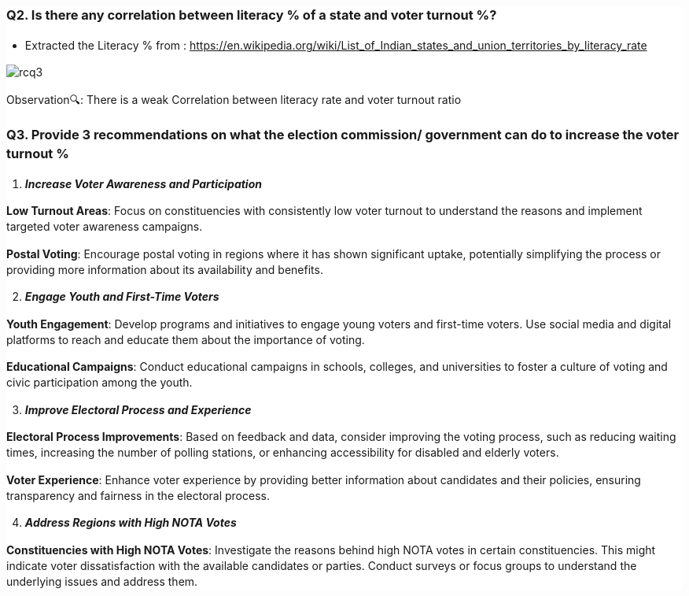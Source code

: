 ### Q2. Is there any correlation between literacy % of a state and voter turnout %?
* Extracted the Literacy % from : 
https://en.wikipedia.org/wiki/List_of_Indian_states_and_union_territories_by_literacy_rate

![rcq3](https://github.com/Charitha-AO/Lok_Sabha_Elections_Analysis/assets/86000133/9fcadef3-3a9b-4515-acd1-9e6ae0da971f)

Observation🔍: There is a weak Correlation between literacy rate and voter turnout ratio

### Q3. Provide 3 recommendations on what the election commission/ government can do to increase the voter turnout %
1. ***Increase Voter Awareness and Participation***

**Low Turnout Areas**: Focus on constituencies with consistently low voter turnout to understand the reasons and implement targeted voter awareness campaigns.

**Postal Voting**: Encourage postal voting in regions where it has shown significant uptake, potentially simplifying the process or providing more information about its availability and benefits.

2. ***Engage Youth and First-Time Voters***

**Youth Engagement**: Develop programs and initiatives to engage young voters and first-time voters. Use social media and digital platforms to reach and educate them about the importance of voting.

**Educational Campaigns**: Conduct educational campaigns in schools, colleges, and universities to foster a culture of voting and civic participation among the youth.

3. ***Improve Electoral Process and Experience***

**Electoral Process Improvements**: Based on feedback and data, consider improving the voting process, such as reducing waiting times, increasing the number of polling stations, or enhancing accessibility for disabled and elderly voters.

**Voter Experience**: Enhance voter experience by providing better information about candidates and their policies, ensuring transparency and fairness in the electoral process.

4. ***Address Regions with High NOTA Votes***

**Constituencies with High NOTA Votes**: Investigate the reasons behind high NOTA votes in certain constituencies. This might indicate voter dissatisfaction with the available candidates or parties. Conduct surveys or focus groups to understand the underlying issues and address them.







